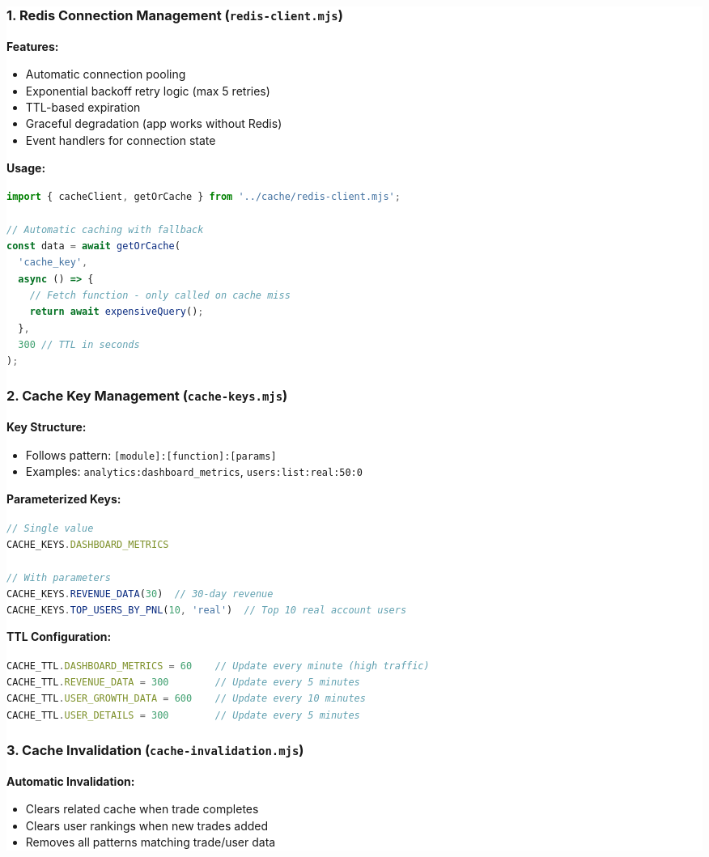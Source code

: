 ### 1. Redis Connection Management (`redis-client.mjs`)

**Features:**
- Automatic connection pooling
- Exponential backoff retry logic (max 5 retries)
- TTL-based expiration
- Graceful degradation (app works without Redis)
- Event handlers for connection state

**Usage:**
```javascript
import { cacheClient, getOrCache } from '../cache/redis-client.mjs';

// Automatic caching with fallback
const data = await getOrCache(
  'cache_key',
  async () => {
    // Fetch function - only called on cache miss
    return await expensiveQuery();
  },
  300 // TTL in seconds
);
```

### 2. Cache Key Management (`cache-keys.mjs`)

**Key Structure:**
- Follows pattern: `[module]:[function]:[params]`
- Examples: `analytics:dashboard_metrics`, `users:list:real:50:0`

**Parameterized Keys:**
```javascript
// Single value
CACHE_KEYS.DASHBOARD_METRICS

// With parameters
CACHE_KEYS.REVENUE_DATA(30)  // 30-day revenue
CACHE_KEYS.TOP_USERS_BY_PNL(10, 'real')  // Top 10 real account users
```

**TTL Configuration:**
```javascript
CACHE_TTL.DASHBOARD_METRICS = 60    // Update every minute (high traffic)
CACHE_TTL.REVENUE_DATA = 300        // Update every 5 minutes
CACHE_TTL.USER_GROWTH_DATA = 600    // Update every 10 minutes
CACHE_TTL.USER_DETAILS = 300        // Update every 5 minutes
```

### 3. Cache Invalidation (`cache-invalidation.mjs`)

**Automatic Invalidation:**
- Clears related cache when trade completes
- Clears user rankings when new trades added
- Removes all patterns matching trade/user data
